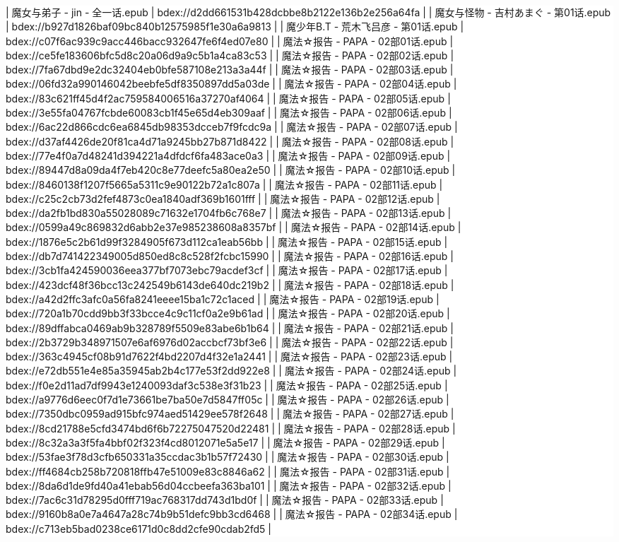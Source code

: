 | 魔女与弟子 - jin - 全一话.epub | bdex://d2dd661531b428dcbbe8b2122e136b2e256a64fa |
| 魔女与怪物 - 吉村あまぐ - 第01话.epub | bdex://b927d1826baf09bc840b12575985f1e30a6a9813 |
| 魔少年B.T - 荒木飞吕彦 - 第01话.epub | bdex://c07f6ac939c9acc446bacc932647fe6f4ed07e80 |
| 魔法☆报告 - PAPA - 02部01话.epub | bdex://ce5fe183606bfc5d8c20a06d9a9c5b1a4ca83c53 |
| 魔法☆报告 - PAPA - 02部02话.epub | bdex://7fa67dbd9e2dc32404eb0bfe587108e213a3a44f |
| 魔法☆报告 - PAPA - 02部03话.epub | bdex://06fd32a990146042beebfe5df8350897dd5a03de |
| 魔法☆报告 - PAPA - 02部04话.epub | bdex://83c621ff45d4f2ac759584006516a37270af4064 |
| 魔法☆报告 - PAPA - 02部05话.epub | bdex://3e55fa04767fcbde60083cb1f45e65d4eb309aaf |
| 魔法☆报告 - PAPA - 02部06话.epub | bdex://6ac22d866cdc6ea6845db98353dcceb7f9fcdc9a |
| 魔法☆报告 - PAPA - 02部07话.epub | bdex://d37af4426de20f81ca4d71a9245bb27b871d8422 |
| 魔法☆报告 - PAPA - 02部08话.epub | bdex://77e4f0a7d48241d394221a4dfdcf6fa483ace0a3 |
| 魔法☆报告 - PAPA - 02部09话.epub | bdex://89447d8a09da4f7eb420c8e77deefc5a80ea2e50 |
| 魔法☆报告 - PAPA - 02部10话.epub | bdex://8460138f1207f5665a5311c9e90122b72a1c807a |
| 魔法☆报告 - PAPA - 02部11话.epub | bdex://c25c2cb73d2fef4873c0ea1840adf369b1601fff |
| 魔法☆报告 - PAPA - 02部12话.epub | bdex://da2fb1bd830a55028089c71632e1704fb6c768e7 |
| 魔法☆报告 - PAPA - 02部13话.epub | bdex://0599a49c869832d6abb2e37e985238608a8357bf |
| 魔法☆报告 - PAPA - 02部14话.epub | bdex://1876e5c2b61d99f3284905f673d112ca1eab56bb |
| 魔法☆报告 - PAPA - 02部15话.epub | bdex://db7d741422349005d850ed8c8c528f2fcbc15990 |
| 魔法☆报告 - PAPA - 02部16话.epub | bdex://3cb1fa424590036eea377bf7073ebc79acdef3cf |
| 魔法☆报告 - PAPA - 02部17话.epub | bdex://423dcf48f36bcc13c242549b6143de640dc219b2 |
| 魔法☆报告 - PAPA - 02部18话.epub | bdex://a42d2ffc3afc0a56fa8241eeee15ba1c72c1aced |
| 魔法☆报告 - PAPA - 02部19话.epub | bdex://720a1b70cdd9bb3f33bcce4c9c11cf0a2e9b61ad |
| 魔法☆报告 - PAPA - 02部20话.epub | bdex://89dffabca0469ab9b328789f5509e83abe6b1b64 |
| 魔法☆报告 - PAPA - 02部21话.epub | bdex://2b3729b348971507e6af6976d02accbcf73bf3e6 |
| 魔法☆报告 - PAPA - 02部22话.epub | bdex://363c4945cf08b91d7622f4bd2207d4f32e1a2441 |
| 魔法☆报告 - PAPA - 02部23话.epub | bdex://e72db551e4e85a35945ab2b4c177e53f2dd922e8 |
| 魔法☆报告 - PAPA - 02部24话.epub | bdex://f0e2d11ad7df9943e1240093daf3c538e3f31b23 |
| 魔法☆报告 - PAPA - 02部25话.epub | bdex://a9776d6eec0f7d1e73661be7ba50e7d5847ff05c |
| 魔法☆报告 - PAPA - 02部26话.epub | bdex://7350dbc0959ad915bfc974aed51429ee578f2648 |
| 魔法☆报告 - PAPA - 02部27话.epub | bdex://8cd21788e5cfd3474bd6f6b72275047520d22481 |
| 魔法☆报告 - PAPA - 02部28话.epub | bdex://8c32a3a3f5fa4bbf02f323f4cd8012071e5a5e17 |
| 魔法☆报告 - PAPA - 02部29话.epub | bdex://53fae3f78d3cfb650331a35ccdac3b1b57f72430 |
| 魔法☆报告 - PAPA - 02部30话.epub | bdex://ff4684cb258b720818ffb47e51009e83c8846a62 |
| 魔法☆报告 - PAPA - 02部31话.epub | bdex://8da6d1de9fd40a41ebab56d04ccbeefa363ba101 |
| 魔法☆报告 - PAPA - 02部32话.epub | bdex://7ac6c31d78295d0fff719ac768317dd743d1bd0f |
| 魔法☆报告 - PAPA - 02部33话.epub | bdex://9160b8a0e7a4647a28c74b9b51defc9bb3cd6468 |
| 魔法☆报告 - PAPA - 02部34话.epub | bdex://c713eb5bad0238ce6171d0c8dd2cfe90cdab2fd5 |